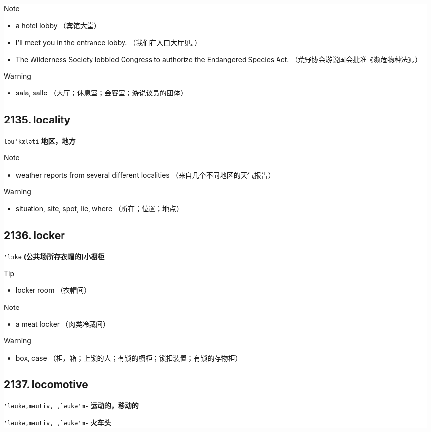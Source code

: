 > [!NOTE]
>
> - a hotel lobby （宾馆大堂）
>
> - I’ll meet you in the entrance lobby. （我们在入口大厅见。）
>
> - The Wilderness Society lobbied Congress to authorize the Endangered Species Act. （荒野协会游说国会批准《濒危物种法》。）
>

> [!WARNING]
>
> - sala, salle （大厅；休息室；会客室；游说议员的团体）
>

## 2135. locality

`ləu'kæləti`  **地区，地方**

> [!NOTE]
>
> - weather reports from several different localities （来自几个不同地区的天气报告）
>

> [!WARNING]
>
> - situation, site, spot, lie, where （所在；位置；地点）
>

## 2136. locker

`'lɔkə`  **(公共场所存衣帽的)小橱柜**

> [!TIP]
>
> - locker room （衣帽间）
>

> [!NOTE]
>
> - a meat locker （肉类冷藏间）
>

> [!WARNING]
>
> - box, case （柜，箱；上锁的人；有锁的橱柜；锁扣装置；有锁的存物柜）
>

## 2137. locomotive

`'ləukə,məutiv, ,ləukə'm-`  **运动的，移动的**

`'ləukə,məutiv, ,ləukə'm-`  **火车头**
